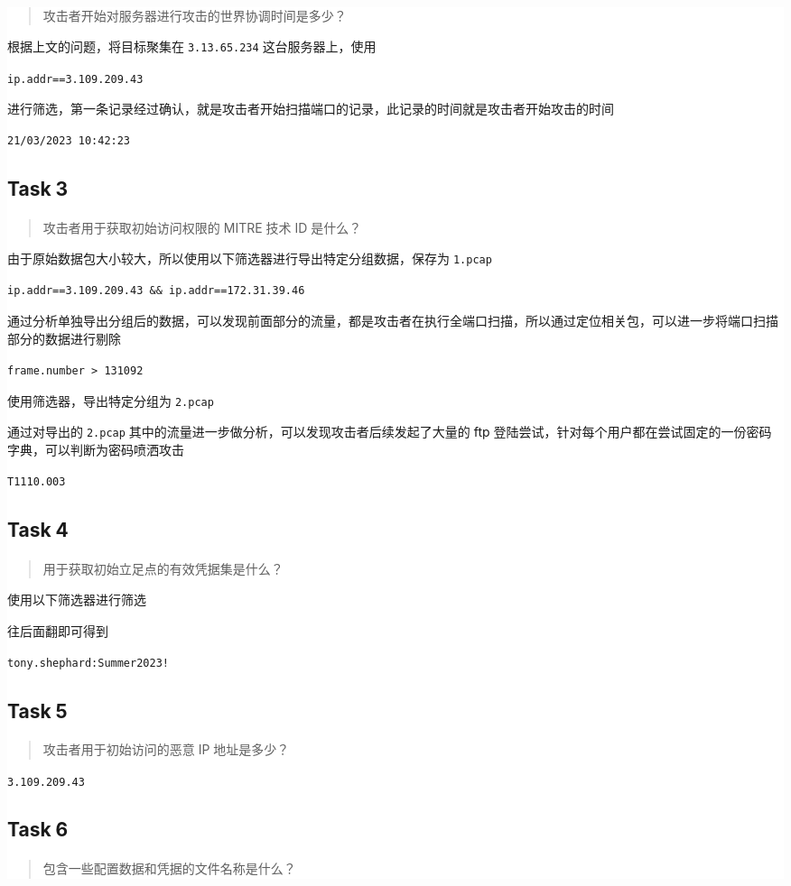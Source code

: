 > 攻击者开始对服务器进行攻击的世界协调时间是多少？

根据上文的问题，将目标聚集在 `3.13.65.234` 这台服务器上，使用

`ip.addr==3.109.209.43`

进行筛选，第一条记录经过确认，就是攻击者开始扫描端口的记录，此记录的时间就是攻击者开始攻击的时间

```plaintext title="Answer"
21/03/2023 10:42:23
```

## Task 3

> 攻击者用于获取初始访问权限的 MITRE 技术 ID 是什么？

由于原始数据包大小较大，所以使用以下筛选器进行导出特定分组数据，保存为 `1.pcap`

```plaintext
ip.addr==3.109.209.43 && ip.addr==172.31.39.46
```

通过分析单独导出分组后的数据，可以发现前面部分的流量，都是攻击者在执行全端口扫描，所以通过定位相关包，可以进一步将端口扫描部分的数据进行剔除

```plaintext
frame.number > 131092
```

使用筛选器，导出特定分组为 `2.pcap`

通过对导出的 `2.pcap` 其中的流量进一步做分析，可以发现攻击者后续发起了大量的 ftp 登陆尝试，针对每个用户都在尝试固定的一份密码字典，可以判断为密码喷洒攻击

```plaintext title="Answer"
T1110.003
```

## Task 4

> 用于获取初始立足点的有效凭据集是什么？

使用以下筛选器进行筛选

往后面翻即可得到

```plaintext title="Answer"
tony.shephard:Summer2023!
```

## Task 5

> 攻击者用于初始访问的恶意 IP 地址是多少？

```plaintext title="Answer"
3.109.209.43
```

## Task 6

> 包含一些配置数据和凭据的文件名称是什么？

